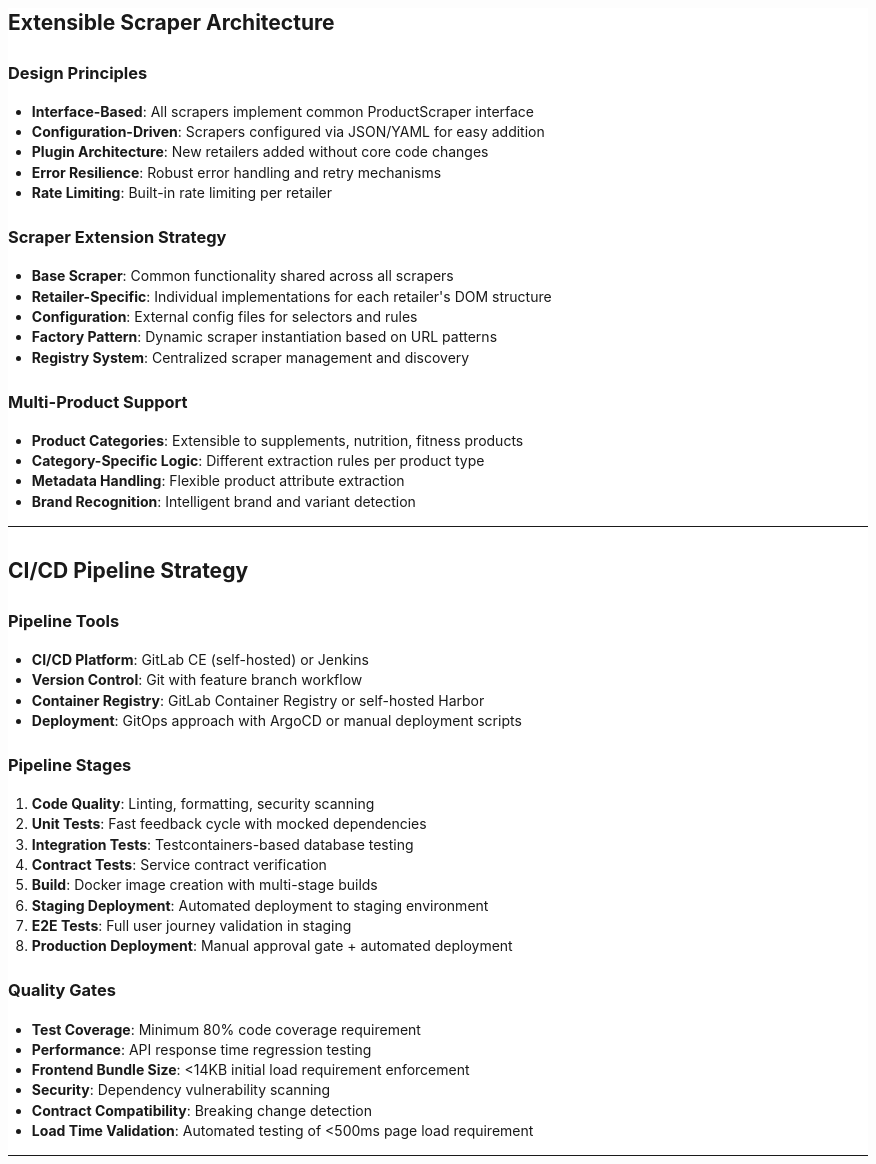 
## Extensible Scraper Architecture

### Design Principles
- **Interface-Based**: All scrapers implement common ProductScraper interface
- **Configuration-Driven**: Scrapers configured via JSON/YAML for easy addition
- **Plugin Architecture**: New retailers added without core code changes
- **Error Resilience**: Robust error handling and retry mechanisms
- **Rate Limiting**: Built-in rate limiting per retailer

### Scraper Extension Strategy
- **Base Scraper**: Common functionality shared across all scrapers
- **Retailer-Specific**: Individual implementations for each retailer's DOM structure
- **Configuration**: External config files for selectors and rules
- **Factory Pattern**: Dynamic scraper instantiation based on URL patterns
- **Registry System**: Centralized scraper management and discovery

### Multi-Product Support
- **Product Categories**: Extensible to supplements, nutrition, fitness products
- **Category-Specific Logic**: Different extraction rules per product type
- **Metadata Handling**: Flexible product attribute extraction
- **Brand Recognition**: Intelligent brand and variant detection

---

## CI/CD Pipeline Strategy

### Pipeline Tools
- **CI/CD Platform**: GitLab CE (self-hosted) or Jenkins
- **Version Control**: Git with feature branch workflow
- **Container Registry**: GitLab Container Registry or self-hosted Harbor
- **Deployment**: GitOps approach with ArgoCD or manual deployment scripts

### Pipeline Stages
1. **Code Quality**: Linting, formatting, security scanning
2. **Unit Tests**: Fast feedback cycle with mocked dependencies
3. **Integration Tests**: Testcontainers-based database testing
4. **Contract Tests**: Service contract verification
5. **Build**: Docker image creation with multi-stage builds
6. **Staging Deployment**: Automated deployment to staging environment
7. **E2E Tests**: Full user journey validation in staging
8. **Production Deployment**: Manual approval gate + automated deployment

### Quality Gates
- **Test Coverage**: Minimum 80% code coverage requirement
- **Performance**: API response time regression testing
- **Frontend Bundle Size**: <14KB initial load requirement enforcement
- **Security**: Dependency vulnerability scanning
- **Contract Compatibility**: Breaking change detection
- **Load Time Validation**: Automated testing of <500ms page load requirement

---